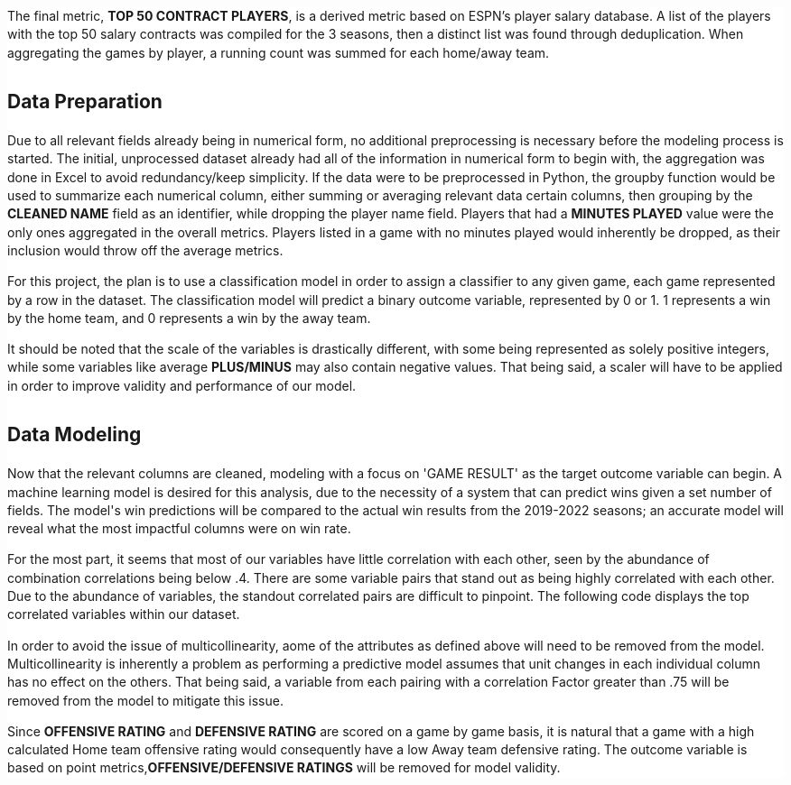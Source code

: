 The final metric, __TOP 50 CONTRACT PLAYERS__, is a derived metric based on ESPN’s player salary database. A list of the players with the top 50 salary contracts was compiled for the 3 seasons, then a distinct list was found through deduplication. When aggregating the games by player, a running count was summed for each home/away team. 


## Data Preparation


Due to all relevant fields already being in numerical form, no additional preprocessing is necessary before the modeling process is started. The initial, unprocessed dataset already had all of the information in numerical form to begin with, the aggregation was done in Excel to avoid redundancy/keep simplicity. If the data were to be preprocessed in Python, the groupby function would be used to summarize each numerical column, either summing or averaging relevant data certain columns, then grouping by the __CLEANED NAME__ field as an identifier, while dropping the player name field. Players that had a __MINUTES PLAYED__ value were the only ones aggregated in the overall metrics. Players listed in a game with no minutes played would inherently be dropped, as their inclusion would throw off the average metrics.  

For this project, the plan is to use a classification model in order to assign a classifier to any given game, each game represented by a row in the dataset. The classification model will predict a binary outcome variable, represented by 0 or 1. 1 represents a win by the home team, and 0 represents a win by the away team.

It should be noted that the scale of the variables is drastically different, with some being represented as solely positive integers, while some variables like average __PLUS/MINUS__ may also contain negative values. That being said, a scaler will have to be applied in order to improve validity and performance of our model. 



## Data Modeling

Now that the relevant columns are cleaned, modeling with a focus on 'GAME RESULT' as the target outcome variable can begin. A machine learning model is desired for this analysis, due to the necessity of a system that can predict wins given a set number of fields. The model's win predictions will be compared to the actual win results from the 2019-2022 seasons; an accurate model will reveal what the most impactful columns were on win rate. 

For the most part, it seems that most of our variables have little correlation with each other, seen by the abundance of  combination correlations being below .4. There are some variable pairs that stand out as being highly correlated with each other. 
Due to the abundance of variables, the standout correlated pairs are difficult to pinpoint. The following code displays the top correlated variables within our dataset.

In order to avoid the issue of multicollinearity, aome of the attributes as defined above will need to be removed from the model. Multicollinearity is inherently a problem as performing a predictive model assumes that unit changes in each individual column has no effect on the others. That being said, a variable from each pairing with a correlation Factor greater than .75 will be removed from the model to mitigate this issue. 
 
Since __OFFENSIVE RATING__ and __DEFENSIVE RATING__ are scored on a game by game basis, it is natural that a game with a high calculated Home team offensive rating would consequently have a low Away team defensive rating. The outcome variable is based on point metrics,__OFFENSIVE/DEFENSIVE RATINGS__ will be removed for model validity.
